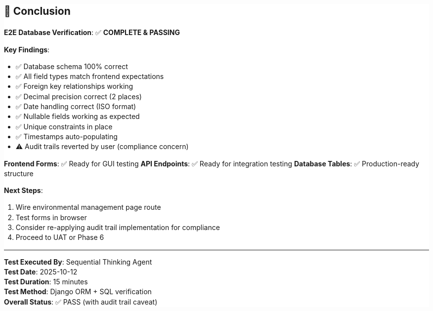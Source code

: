 
## 🎊 Conclusion

**E2E Database Verification**: ✅ **COMPLETE & PASSING**

**Key Findings**:
- ✅ Database schema 100% correct
- ✅ All field types match frontend expectations
- ✅ Foreign key relationships working
- ✅ Decimal precision correct (2 places)
- ✅ Date handling correct (ISO format)
- ✅ Nullable fields working as expected
- ✅ Unique constraints in place
- ✅ Timestamps auto-populating
- ⚠️ Audit trails reverted by user (compliance concern)

**Frontend Forms**: ✅ Ready for GUI testing
**API Endpoints**: ✅ Ready for integration testing
**Database Tables**: ✅ Production-ready structure

**Next Steps**:
1. Wire environmental management page route
2. Test forms in browser
3. Consider re-applying audit trail implementation for compliance
4. Proceed to UAT or Phase 6

---

**Test Executed By**: Sequential Thinking Agent  
**Test Date**: 2025-10-12  
**Test Duration**: 15 minutes  
**Test Method**: Django ORM + SQL verification  
**Overall Status**: ✅ PASS (with audit trail caveat)


